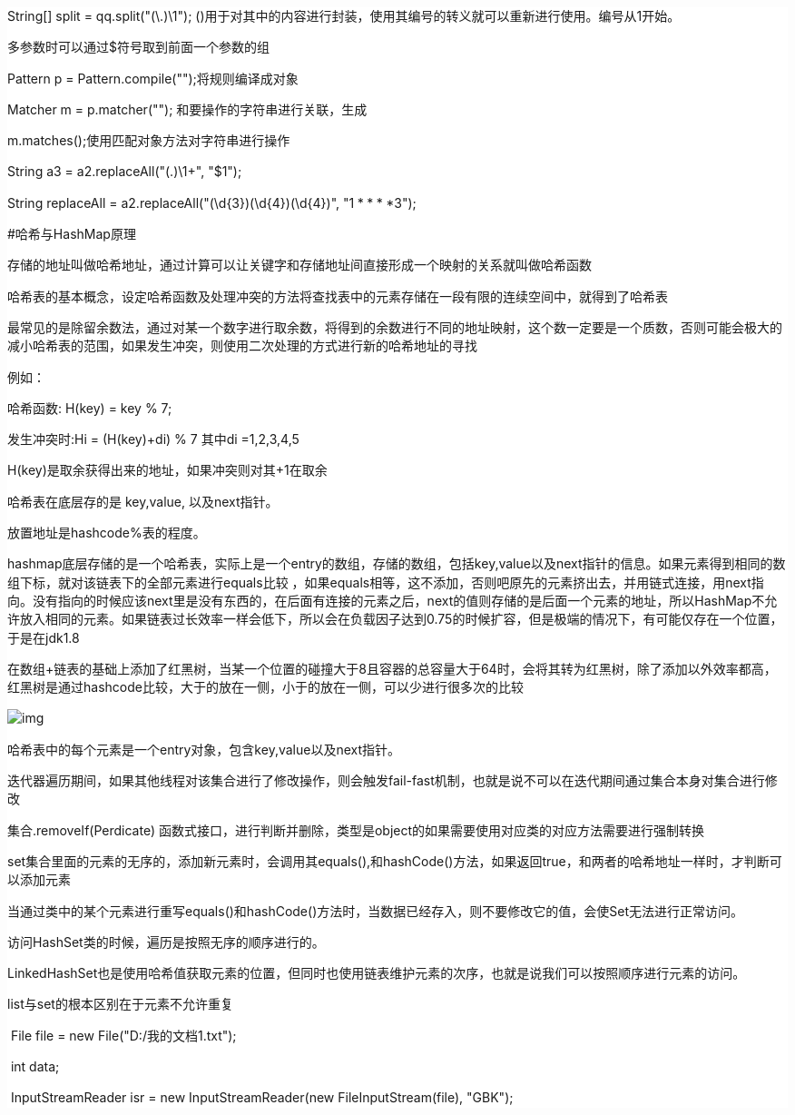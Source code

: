 String[] split = qq.split("(\\.)\\1"); ()用于对其中的内容进行封装，使用其编号的转义就可以重新进行使用。编号从1开始。

多参数时可以通过$符号取到前面一个参数的组

Pattern p = Pattern.compile("");将规则编译成对象

Matcher m = p.matcher(""); 和要操作的字符串进行关联，生成 

m.matches();使用匹配对象方法对字符串进行操作

String a3 = a2.replaceAll("(.)\\1+", "$1");

String replaceAll = a2.replaceAll("(\\d{3})(\\d{4})(\\d{4})", "$1****$3");

#哈希与HashMap原理

存储的地址叫做哈希地址，通过计算可以让关键字和存储地址间直接形成一个映射的关系就叫做哈希函数

哈希表的基本概念，设定哈希函数及处理冲突的方法将查找表中的元素存储在一段有限的连续空间中，就得到了哈希表

最常见的是除留余数法，通过对某一个数字进行取余数，将得到的余数进行不同的地址映射，这个数一定要是一个质数，否则可能会极大的减小哈希表的范围，如果发生冲突，则使用二次处理的方式进行新的哈希地址的寻找

例如：

哈希函数: H(key) = key % 7;

发生冲突时:Hi = (H(key)+di) % 7 其中di =1,2,3,4,5

H(key)是取余获得出来的地址，如果冲突则对其+1在取余

哈希表在底层存的是 key,value, 以及next指针。

放置地址是hashcode%表的程度。

hashmap底层存储的是一个哈希表，实际上是一个entry的数组，存储的数组，包括key,value以及next指针的信息。如果元素得到相同的数组下标，就对该链表下的全部元素进行equals比较 ，如果equals相等，这不添加，否则吧原先的元素挤出去，并用链式连接，用next指向。没有指向的时候应该next里是没有东西的，在后面有连接的元素之后，next的值则存储的是后面一个元素的地址，所以HashMap不允许放入相同的元素。如果链表过长效率一样会低下，所以会在负载因子达到0.75的时候扩容，但是极端的情况下，有可能仅存在一个位置，于是在jdk1.8

在数组+链表的基础上添加了红黑树，当某一个位置的碰撞大于8且容器的总容量大于64时，会将其转为红黑树，除了添加以外效率都高，红黑树是通过hashcode比较，大于的放在一侧，小于的放在一侧，可以少进行很多次的比较

![img](D:/%E6%9C%89%E9%81%93%E7%AC%94%E8%AE%B0/qq6A8D41E5978DE6EA5AB3219203EC493B/9973d744758e42799da051372cce7a79/clipboard.png)

哈希表中的每个元素是一个entry对象，包含key,value以及next指针。

迭代器遍历期间，如果其他线程对该集合进行了修改操作，则会触发fail-fast机制，也就是说不可以在迭代期间通过集合本身对集合进行修改

集合.removeIf(Perdicate) 函数式接口，进行判断并删除，类型是object的如果需要使用对应类的对应方法需要进行强制转换

set集合里面的元素的无序的，添加新元素时，会调用其equals(),和hashCode()方法，如果返回true，和两者的哈希地址一样时，才判断可以添加元素

当通过类中的某个元素进行重写equals()和hashCode()方法时，当数据已经存入，则不要修改它的值，会使Set无法进行正常访问。

访问HashSet类的时候，遍历是按照无序的顺序进行的。

LinkedHashSet也是使用哈希值获取元素的位置，但同时也使用链表维护元素的次序，也就是说我们可以按照顺序进行元素的访问。

list与set的根本区别在于元素不允许重复

​		File file = new File("D:/我的文档1.txt");

​		int data;

​		InputStreamReader isr = new InputStreamReader(new FileInputStream(file), "GBK");
